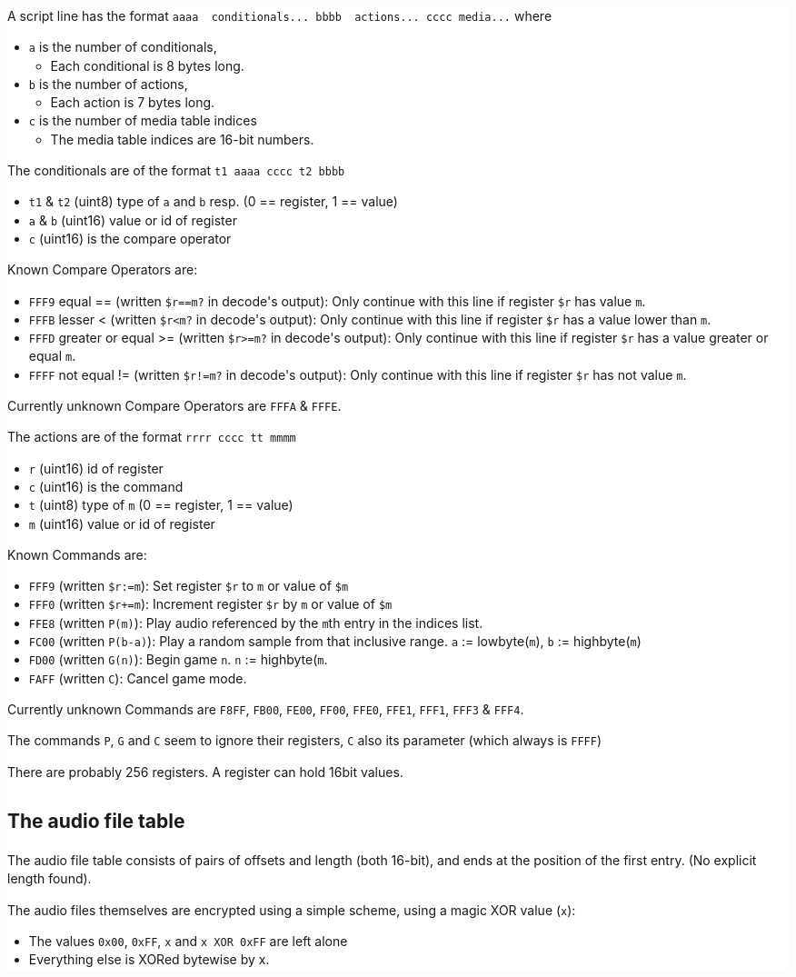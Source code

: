 A script line has the format  `aaaa  conditionals... bbbb  actions... cccc media...` where
 * `a` is the number of conditionals,
   - Each conditional is 8 bytes long.
 * `b` is the number of actions,
   - Each action is 7 bytes long.
 * `c` is the number of media table indices
   - The media table indices are 16-bit numbers.

The conditionals are of the format `t1 aaaa cccc t2 bbbb`
 * `t1` & `t2` (uint8) type of `a` and `b` resp. (0 == register, 1 == value)
 * `a` & `b` (uint16) value or id of register
 * `c` (uint16) is the compare operator

Known Compare Operators are:
 * `FFF9`  equal == (written `$r==m?` in decode's output): Only continue with this line if register `$r` has value `m`.
 * `FFFB`  lesser < (written `$r<m?` in decode's output): Only continue with this line if register `$r` has a value lower than `m`.
 * `FFFD`  greater or equal >= (written `$r>=m?` in decode's output): Only continue with this line if register `$r` has a value greater or equal `m`.
 * `FFFF` not equal !=  (written `$r!=m?` in decode's output): Only continue with this line if register `$r` has not value `m`.

Currently unknown Compare Operators are `FFFA` & `FFFE`.

The actions are of the format `rrrr cccc tt mmmm`
 * `r` (uint16) id of register
 * `c` (uint16) is the command
 * `t` (uint8) type of `m` (0 == register, 1 == value)
 * `m` (uint16) value or id of register

Known Commands are:
 * `FFF9` (written `$r:=m`): Set register `$r` to `m` or value of `$m`
 * `FFF0` (written `$r+=m`): Increment register `$r` by `m` or value of `$m`
 * `FFE8` (written `P(m)`): Play audio referenced by the `m`th entry in the indices list.
 * `FC00` (written `P(b-a)`): Play a random sample from that inclusive range. `a` := lowbyte(`m`), `b` := highbyte(`m`)
 * `FD00` (written `G(n)`): Begin game `n`. `n` := highbyte(`m`.
 * `FAFF` (written `C`): Cancel game mode.

Currently unknown Commands are `F8FF`, `FB00`, `FE00`, `FF00`, `FFE0`, `FFE1`, `FFF1`, `FFF3` & `FFF4`.

The commands `P`, `G` and `C` seem to ignore their registers, `C` also its parameter (which always is `FFFF`)

There are probably 256 registers. A register can hold 16bit values.

The audio file table
--------------------

The audio file table consists of pairs of offsets and length (both 16-bit), and ends at the position of the first entry. (No explicit length found).

The audio files themselves are encrypted using a simple scheme, using a magic XOR value (`x`):
   - The values `0x00`, `0xFF`, `x` and `x XOR 0xFF` are left alone
   - Everything else is XORed bytewise by x.
